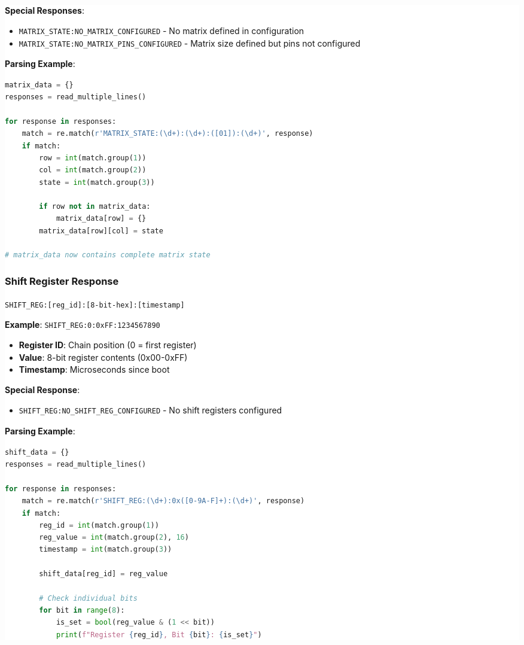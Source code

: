 **Special Responses**:
- `MATRIX_STATE:NO_MATRIX_CONFIGURED` - No matrix defined in configuration
- `MATRIX_STATE:NO_MATRIX_PINS_CONFIGURED` - Matrix size defined but pins not configured

**Parsing Example**:
```python
matrix_data = {}
responses = read_multiple_lines()

for response in responses:
    match = re.match(r'MATRIX_STATE:(\d+):(\d+):([01]):(\d+)', response)
    if match:
        row = int(match.group(1))
        col = int(match.group(2))
        state = int(match.group(3))
        
        if row not in matrix_data:
            matrix_data[row] = {}
        matrix_data[row][col] = state

# matrix_data now contains complete matrix state
```

### Shift Register Response
```
SHIFT_REG:[reg_id]:[8-bit-hex]:[timestamp]
```

**Example**: `SHIFT_REG:0:0xFF:1234567890`
- **Register ID**: Chain position (0 = first register)
- **Value**: 8-bit register contents (0x00-0xFF)
- **Timestamp**: Microseconds since boot

**Special Response**:
- `SHIFT_REG:NO_SHIFT_REG_CONFIGURED` - No shift registers configured

**Parsing Example**:
```python
shift_data = {}
responses = read_multiple_lines()

for response in responses:
    match = re.match(r'SHIFT_REG:(\d+):0x([0-9A-F]+):(\d+)', response)
    if match:
        reg_id = int(match.group(1))
        reg_value = int(match.group(2), 16)
        timestamp = int(match.group(3))
        
        shift_data[reg_id] = reg_value
        
        # Check individual bits
        for bit in range(8):
            is_set = bool(reg_value & (1 << bit))
            print(f"Register {reg_id}, Bit {bit}: {is_set}")
```
